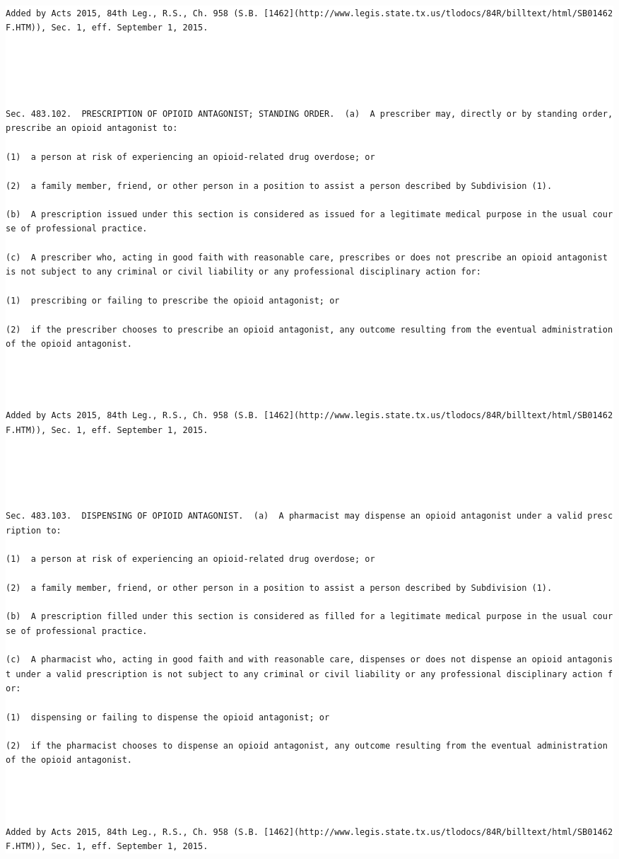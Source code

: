     
    
    
    Added by Acts 2015, 84th Leg., R.S., Ch. 958 (S.B. [1462](http://www.legis.state.tx.us/tlodocs/84R/billtext/html/SB01462F.HTM)), Sec. 1, eff. September 1, 2015.
    
    
    
    
    
    Sec. 483.102.  PRESCRIPTION OF OPIOID ANTAGONIST; STANDING ORDER.  (a)  A prescriber may, directly or by standing order, prescribe an opioid antagonist to:
    
    (1)  a person at risk of experiencing an opioid-related drug overdose; or
    
    (2)  a family member, friend, or other person in a position to assist a person described by Subdivision (1).
    
    (b)  A prescription issued under this section is considered as issued for a legitimate medical purpose in the usual course of professional practice.
    
    (c)  A prescriber who, acting in good faith with reasonable care, prescribes or does not prescribe an opioid antagonist is not subject to any criminal or civil liability or any professional disciplinary action for:
    
    (1)  prescribing or failing to prescribe the opioid antagonist; or
    
    (2)  if the prescriber chooses to prescribe an opioid antagonist, any outcome resulting from the eventual administration of the opioid antagonist.
    
    
    
    
    Added by Acts 2015, 84th Leg., R.S., Ch. 958 (S.B. [1462](http://www.legis.state.tx.us/tlodocs/84R/billtext/html/SB01462F.HTM)), Sec. 1, eff. September 1, 2015.
    
    
    
    
    
    Sec. 483.103.  DISPENSING OF OPIOID ANTAGONIST.  (a)  A pharmacist may dispense an opioid antagonist under a valid prescription to:
    
    (1)  a person at risk of experiencing an opioid-related drug overdose; or
    
    (2)  a family member, friend, or other person in a position to assist a person described by Subdivision (1).
    
    (b)  A prescription filled under this section is considered as filled for a legitimate medical purpose in the usual course of professional practice.
    
    (c)  A pharmacist who, acting in good faith and with reasonable care, dispenses or does not dispense an opioid antagonist under a valid prescription is not subject to any criminal or civil liability or any professional disciplinary action for:
    
    (1)  dispensing or failing to dispense the opioid antagonist; or
    
    (2)  if the pharmacist chooses to dispense an opioid antagonist, any outcome resulting from the eventual administration of the opioid antagonist.
    
    
    
    
    Added by Acts 2015, 84th Leg., R.S., Ch. 958 (S.B. [1462](http://www.legis.state.tx.us/tlodocs/84R/billtext/html/SB01462F.HTM)), Sec. 1, eff. September 1, 2015.
    
